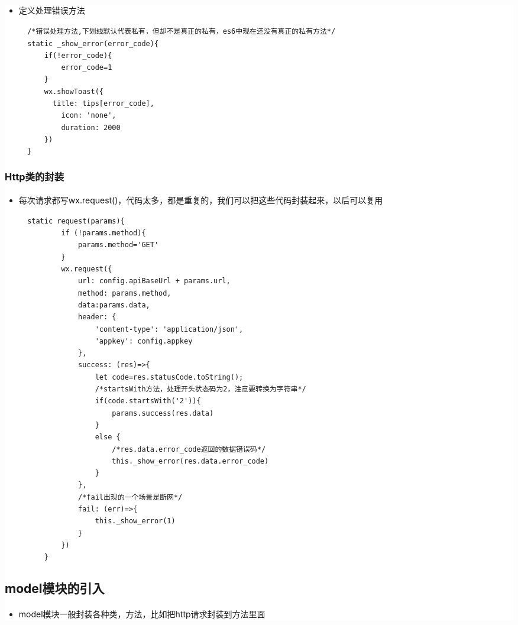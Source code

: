     
    
* 定义处理错误方法
    


        /*错误处理方法,下划线默认代表私有，但却不是真正的私有，es6中现在还没有真正的私有方法*/
        static _show_error(error_code){
            if(!error_code){
                error_code=1
            }
            wx.showToast({
              title: tips[error_code],
                icon: 'none',
                duration: 2000
            })
        }
        
### Http类的封装
* 每次请求都写wx.request()，代码太多，都是重复的，我们可以把这些代码封装起来，以后可以复用


        static request(params){
                if (!params.method){
                    params.method='GET'
                }
                wx.request({
                    url: config.apiBaseUrl + params.url,
                    method: params.method,
                    data:params.data,
                    header: {
                        'content-type': 'application/json',
                        'appkey': config.appkey
                    },
                    success: (res)=>{
                        let code=res.statusCode.toString();
                        /*startsWith方法，处理开头状态码为2，注意要转换为字符串*/
                        if(code.startsWith('2')){
                            params.success(res.data)
                        }
                        else {
                            /*res.data.error_code返回的数据错误码*/
                            this._show_error(res.data.error_code)
                        }
                    },
                    /*fail出现的一个场景是断网*/
                    fail: (err)=>{
                        this._show_error(1)
                    }
                })
            }
            
## model模块的引入
* model模块一般封装各种类，方法，比如把http请求封装到方法里面
